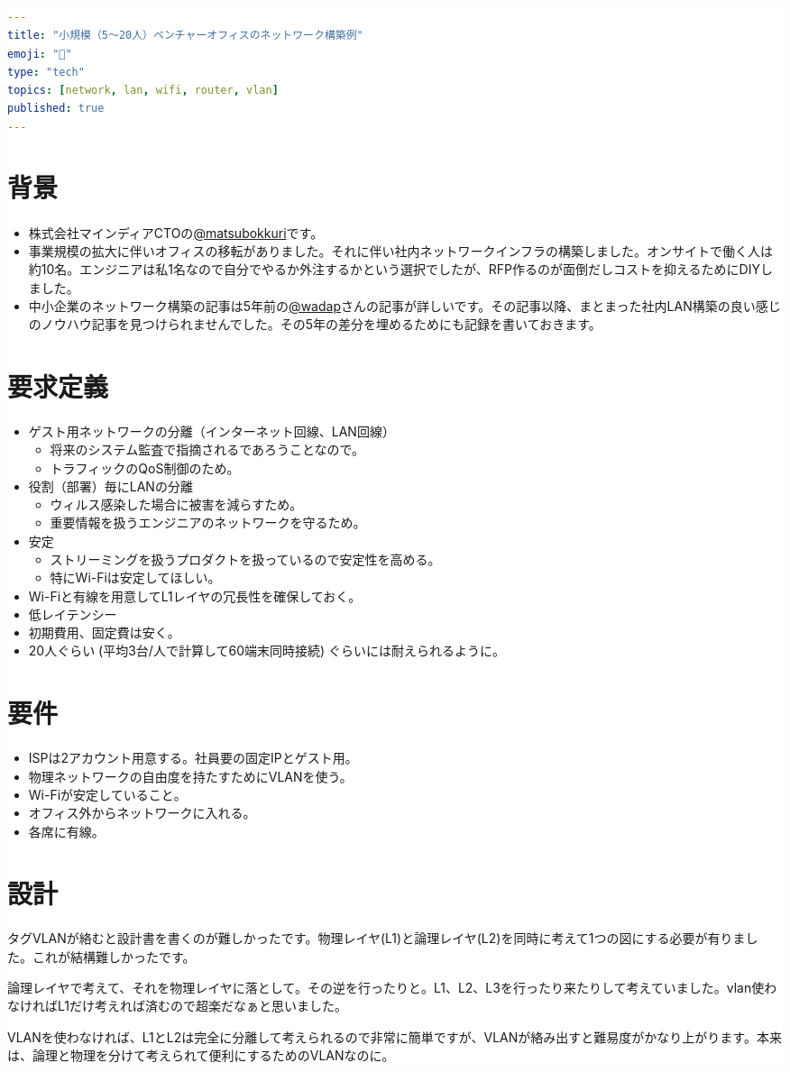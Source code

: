 ```yaml
---
title: "小規模（5〜20人）ベンチャーオフィスのネットワーク構築例"
emoji: "🔌"
type: "tech"
topics: [network, lan, wifi, router, vlan]
published: true
---
```


# 背景

- 株式会社マインディアCTOの[@matsubokkuri](https://twitter.com/matsubokkuri)です。
- 事業規模の拡大に伴いオフィスの移転がありました。それに伴い社内ネットワークインフラの構築しました。オンサイトで働く人は約10名。エンジニアは私1名なので自分でやるか外注するかという選択でしたが、RFP作るのが面倒だしコストを抑えるためにDIYしました。
- 中小企業のネットワーク構築の記事は5年前の[@wadap](https://wadap.hatenablog.com/entry/2013/12/26/094008)さんの記事が詳しいです。その記事以降、まとまった社内LAN構築の良い感じのノウハウ記事を見つけられませんでした。その5年の差分を埋めるためにも記録を書いておきます。

# 要求定義

- ゲスト用ネットワークの分離（インターネット回線、LAN回線）
  - 将来のシステム監査で指摘されるであろうことなので。
  - トラフィックのQoS制御のため。
- 役割（部署）毎にLANの分離
  - ウィルス感染した場合に被害を減らすため。
  - 重要情報を扱うエンジニアのネットワークを守るため。
- 安定
  - ストリーミングを扱うプロダクトを扱っているので安定性を高める。
  - 特にWi-Fiは安定してほしい。
- Wi-Fiと有線を用意してL1レイヤの冗長性を確保しておく。
- 低レイテンシー
- 初期費用、固定費は安く。
- 20人ぐらい (平均3台/人で計算して60端末同時接続) ぐらいには耐えられるように。

# 要件

- ISPは2アカウント用意する。社員要の固定IPとゲスト用。
- 物理ネットワークの自由度を持たすためにVLANを使う。
- Wi-Fiが安定していること。
- オフィス外からネットワークに入れる。
- 各席に有線。

# 設計

タグVLANが絡むと設計書を書くのが難しかったです。物理レイヤ(L1)と論理レイヤ(L2)を同時に考えて1つの図にする必要が有りました。これが結構難しかったです。

論理レイヤで考えて、それを物理レイヤに落として。その逆を行ったりと。L1、L2、L3を行ったり来たりして考えていました。vlan使わなければL1だけ考えれば済むので超楽だなぁと思いました。

VLANを使わなければ、L1とL2は完全に分離して考えられるので非常に簡単ですが、VLANが絡み出すと難易度がかなり上がります。本来は、論理と物理を分けて考えられて便利にするためのVLANなのに。
